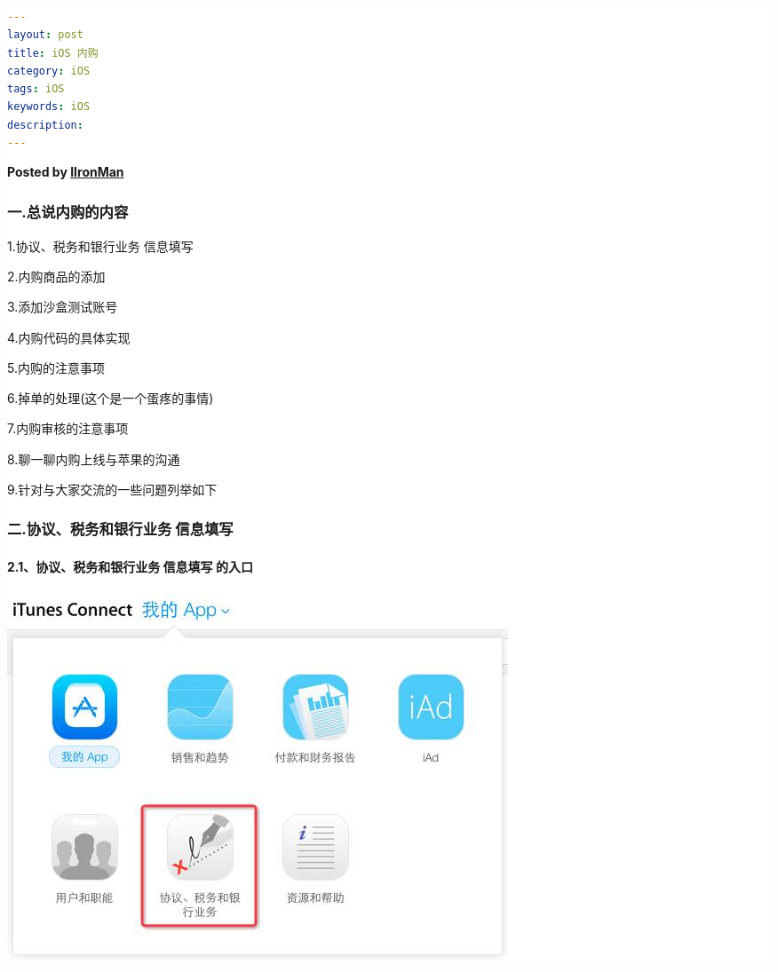 ```yaml
---  
layout: post  
title: iOS 内购 
category: iOS  
tags: iOS  
keywords: iOS  
description: 
---  
```


__Posted by [IIronMan](https://www.jianshu.com/p/4f8a854ff427)__  

### 一.总说内购的内容

1.协议、税务和银行业务 信息填写

2.内购商品的添加

3.添加沙盒测试账号

4.内购代码的具体实现

5.内购的注意事项

6.掉单的处理(这个是一个蛋疼的事情)

7.内购审核的注意事项

8.聊一聊内购上线与苹果的沟通

9.针对与大家交流的一些问题列举如下

### 二.协议、税务和银行业务 信息填写

#### 2.1、协议、税务和银行业务 信息填写 的入口

![](/assets/postAssets/2019/708266-20171227151345441-1879075383.jpg)
